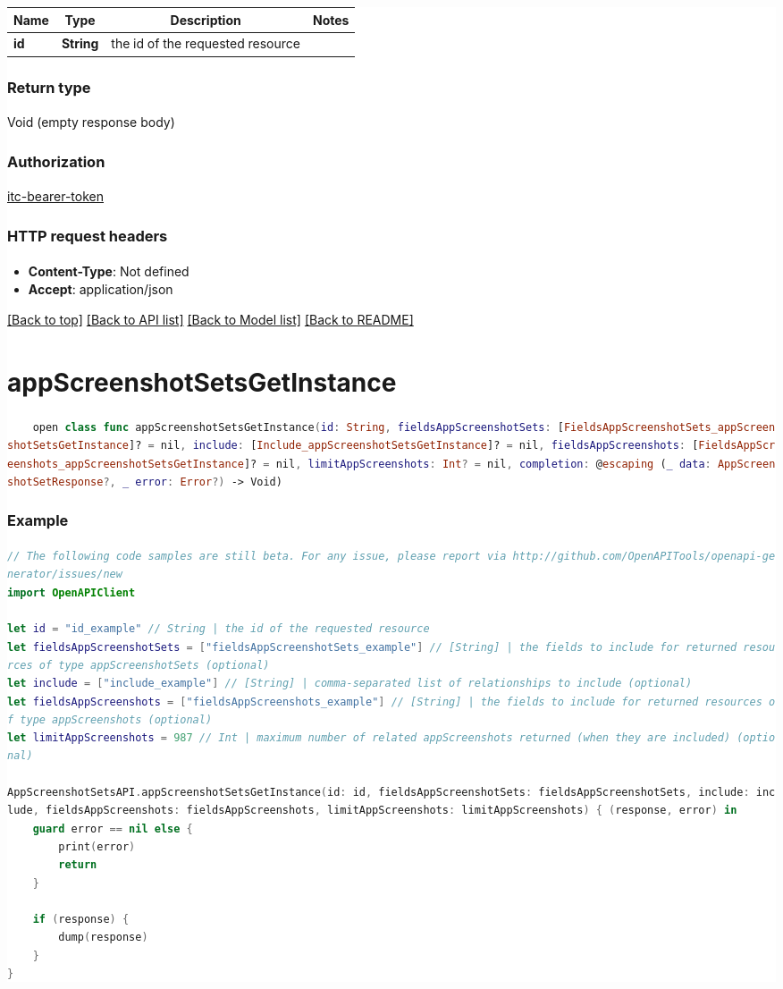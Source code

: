 Name | Type | Description  | Notes
------------- | ------------- | ------------- | -------------
 **id** | **String** | the id of the requested resource | 

### Return type

Void (empty response body)

### Authorization

[itc-bearer-token](../README.md#itc-bearer-token)

### HTTP request headers

 - **Content-Type**: Not defined
 - **Accept**: application/json

[[Back to top]](#) [[Back to API list]](../README.md#documentation-for-api-endpoints) [[Back to Model list]](../README.md#documentation-for-models) [[Back to README]](../README.md)

# **appScreenshotSetsGetInstance**
```swift
    open class func appScreenshotSetsGetInstance(id: String, fieldsAppScreenshotSets: [FieldsAppScreenshotSets_appScreenshotSetsGetInstance]? = nil, include: [Include_appScreenshotSetsGetInstance]? = nil, fieldsAppScreenshots: [FieldsAppScreenshots_appScreenshotSetsGetInstance]? = nil, limitAppScreenshots: Int? = nil, completion: @escaping (_ data: AppScreenshotSetResponse?, _ error: Error?) -> Void)
```



### Example
```swift
// The following code samples are still beta. For any issue, please report via http://github.com/OpenAPITools/openapi-generator/issues/new
import OpenAPIClient

let id = "id_example" // String | the id of the requested resource
let fieldsAppScreenshotSets = ["fieldsAppScreenshotSets_example"] // [String] | the fields to include for returned resources of type appScreenshotSets (optional)
let include = ["include_example"] // [String] | comma-separated list of relationships to include (optional)
let fieldsAppScreenshots = ["fieldsAppScreenshots_example"] // [String] | the fields to include for returned resources of type appScreenshots (optional)
let limitAppScreenshots = 987 // Int | maximum number of related appScreenshots returned (when they are included) (optional)

AppScreenshotSetsAPI.appScreenshotSetsGetInstance(id: id, fieldsAppScreenshotSets: fieldsAppScreenshotSets, include: include, fieldsAppScreenshots: fieldsAppScreenshots, limitAppScreenshots: limitAppScreenshots) { (response, error) in
    guard error == nil else {
        print(error)
        return
    }

    if (response) {
        dump(response)
    }
}
```

